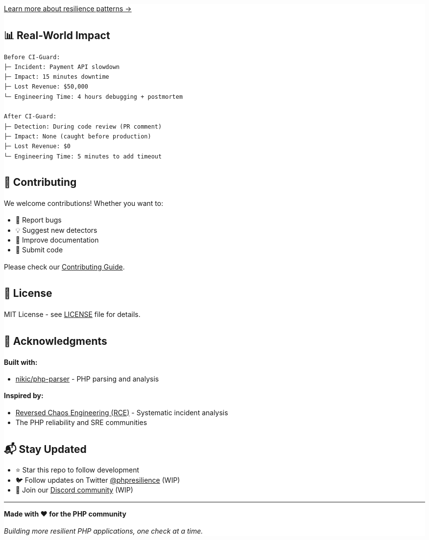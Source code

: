 [Learn more about resilience patterns →](docs/timeout-guard.md)

## 📊 Real-World Impact
```
Before CI-Guard:
├─ Incident: Payment API slowdown
├─ Impact: 15 minutes downtime
├─ Lost Revenue: $50,000
└─ Engineering Time: 4 hours debugging + postmortem

After CI-Guard:
├─ Detection: During code review (PR comment)
├─ Impact: None (caught before production)
├─ Lost Revenue: $0
└─ Engineering Time: 5 minutes to add timeout
```

## 🤝 Contributing

We welcome contributions! Whether you want to:

- 🐛 Report bugs
- 💡 Suggest new detectors
- 📝 Improve documentation
- 🔧 Submit code

Please check our [Contributing Guide](CONTRIBUTING.md).

## 📄 License

MIT License - see [LICENSE](LICENSE) file for details.

## 🙏 Acknowledgments

**Built with:**
- [nikic/php-parser](https://github.com/nikic/PHP-Parser) - PHP parsing and analysis

**Inspired by:**
- [Reversed Chaos Engineering (RCE)](https://github.com/reversed-chaos-engineering/FOUNDATION) - Systematic incident analysis
- The PHP reliability and SRE communities

## 📬 Stay Updated

- ⭐ Star this repo to follow development
- 🐦 Follow updates on Twitter [@phpresilience](https://twitter.com/phpresilience) (WIP)
- 💬 Join our [Discord community](https://discord.gg/phpresilience) (WIP)

---

**Made with ❤️ for the PHP community**

*Building more resilient PHP applications, one check at a time.*